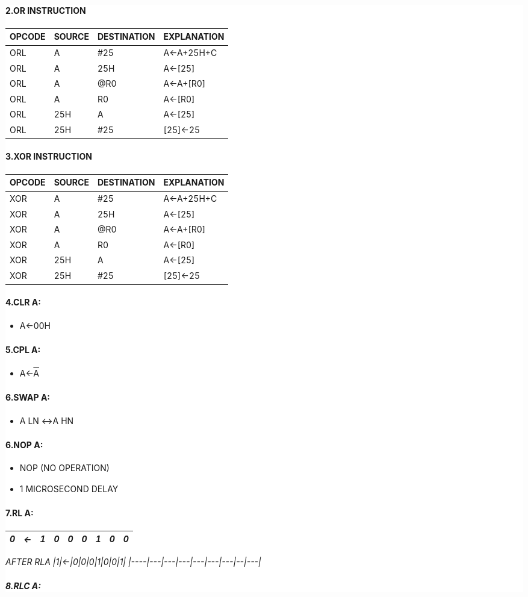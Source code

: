  <H4>2.OR INSTRUCTION</H4>

|OPCODE|SOURCE|DESTINATION|EXPLANATION|
|----|---|---|---|
 |ORL| A|#25| A&larr;A+25H+C
 |ORL |A| 25H|A&larr;[25]|
 |ORL |A|@R0| A&larr;A+[R0]|
 |ORL |A|R0|A&larr;[R0]
|ORL|25H|A|A&larr;[25]
|ORL|25H|#25|[25]&larr;25

 <H4>3.XOR INSTRUCTION</H4>

 |OPCODE|SOURCE|DESTINATION|EXPLANATION|
|----|---|---|---|
 |XOR| A|#25| A&larr;A+25H+C
 |XOR |A| 25H|A&larr;[25]|
 |XOR |A|@R0| A&larr;A+[R0]|
 |XOR |A|R0|A&larr;[R0]
|XOR|25H|A|A&larr;[25]
|XOR|25H|#25|[25]&larr;25 


  <H4>4.CLR A:</H4>

 * A&larr;00H

  <H4>5.CPL A:</H4>

 * A&larr;<SPAN STYLE="text-decoration:overline">A

  <H4>6.SWAP A:</H4>

 * A LN &harr;A HN
  
 <H4>6.NOP A:</H4> 

* NOP (NO OPERATION)
* 1 MICROSECOND DELAY


  </I>

<H4>7.RL A:</H4>

<i>

|0|&larr;|1|0|0|0|1|0|0|
|----|---|---|---|---|---|---|--|---|
AFTER RLA
|1|&larr;|0|0|0|1|0|0|1|
|----|---|---|---|---|---|---|--|---|
   <H4>8.RLC A:</H4>
